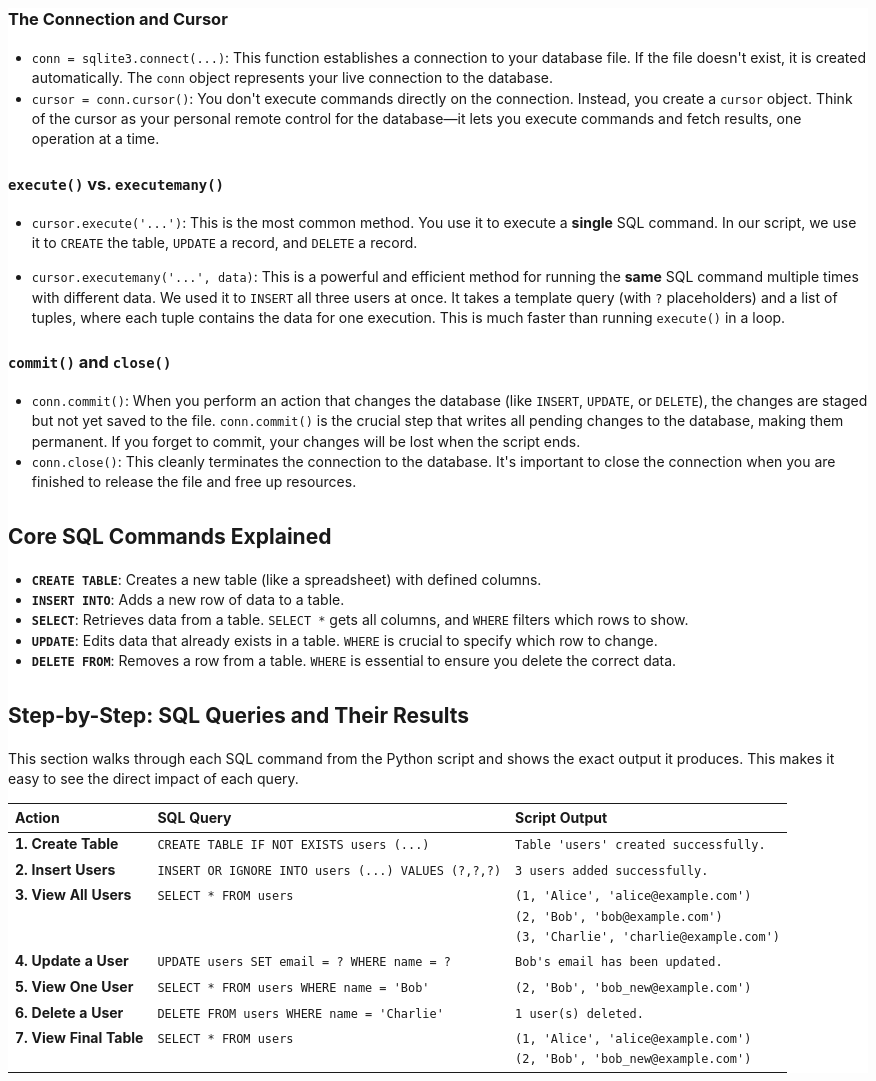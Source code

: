 ### The Connection and Cursor

*   `conn = sqlite3.connect(...)`: This function establishes a connection to your database file. If the file doesn't exist, it is created automatically. The `conn` object represents your live connection to the database.
*   `cursor = conn.cursor()`: You don't execute commands directly on the connection. Instead, you create a `cursor` object. Think of the cursor as your personal remote control for the database—it lets you execute commands and fetch results, one operation at a time.

### `execute()` vs. `executemany()`

*   `cursor.execute('...')`: This is the most common method. You use it to execute a **single** SQL command. In our script, we use it to `CREATE` the table, `UPDATE` a record, and `DELETE` a record.

*   `cursor.executemany('...', data)`: This is a powerful and efficient method for running the **same** SQL command multiple times with different data. We used it to `INSERT` all three users at once. It takes a template query (with `?` placeholders) and a list of tuples, where each tuple contains the data for one execution. This is much faster than running `execute()` in a loop.

### `commit()` and `close()`

*   `conn.commit()`: When you perform an action that changes the database (like `INSERT`, `UPDATE`, or `DELETE`), the changes are staged but not yet saved to the file. `conn.commit()` is the crucial step that writes all pending changes to the database, making them permanent. If you forget to commit, your changes will be lost when the script ends.
*   `conn.close()`: This cleanly terminates the connection to the database. It's important to close the connection when you are finished to release the file and free up resources.

## Core SQL Commands Explained

*   **`CREATE TABLE`**: Creates a new table (like a spreadsheet) with defined columns.
*   **`INSERT INTO`**: Adds a new row of data to a table.
*   **`SELECT`**: Retrieves data from a table. `SELECT *` gets all columns, and `WHERE` filters which rows to show.
*   **`UPDATE`**: Edits data that already exists in a table. `WHERE` is crucial to specify which row to change.
*   **`DELETE FROM`**: Removes a row from a table. `WHERE` is essential to ensure you delete the correct data.

## Step-by-Step: SQL Queries and Their Results

This section walks through each SQL command from the Python script and shows the exact output it produces. This makes it easy to see the direct impact of each query.

| Action | SQL Query | Script Output |
| :--- | :--- | :--- |
| **1. Create Table** | `CREATE TABLE IF NOT EXISTS users (...)` | `Table 'users' created successfully.` |
| **2. Insert Users** | `INSERT OR IGNORE INTO users (...) VALUES (?,?,?)` | `3 users added successfully.` |
| **3. View All Users** | `SELECT * FROM users` | `(1, 'Alice', 'alice@example.com')`<br>`(2, 'Bob', 'bob@example.com')`<br>`(3, 'Charlie', 'charlie@example.com')` |
| **4. Update a User** | `UPDATE users SET email = ? WHERE name = ?` | `Bob's email has been updated.` |
| **5. View One User** | `SELECT * FROM users WHERE name = 'Bob'` | `(2, 'Bob', 'bob_new@example.com')` |
| **6. Delete a User** | `DELETE FROM users WHERE name = 'Charlie'` | `1 user(s) deleted.` |
| **7. View Final Table**| `SELECT * FROM users` | `(1, 'Alice', 'alice@example.com')`<br>`(2, 'Bob', 'bob_new@example.com')` |

